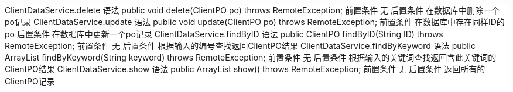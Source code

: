 <tr>
<td rowspan="3">ClientDataService.delete</td>
<td>语法</td>
<td>public void delete(ClientPO po) throws RemoteException;</td>
</tr>
<tr>
<td>前置条件</td>
<td>无</td>
</tr>
<tr>
<td>后置条件</td>
<td>在数据库中删除一个po记录</td>
</tr>
<tr>
<td rowspan="3">ClientDataService.update</td>
<td>语法</td>
<td>public void update(ClientPO po) throws RemoteException;</td>
</tr>
<tr>
<td>前置条件</td>
<td>在数据库中存在同样ID的po</td>
</tr>
<tr>
<td>后置条件</td>
<td>在数据库中更新一个po记录</td>
</tr><tr>
<td rowspan="3">ClientDataService.findByID</td>
<td>语法</td>
<td>public ClientPO findByID(String ID) throws RemoteException;</td>
</tr>
<tr>
<td>前置条件</td>
<td>无</td>
</tr>
<tr>
<td>后置条件</td>
<td>根据输入的编号查找返回ClientPO结果</td>
</tr>
<tr>
<td rowspan="3">ClientDataService.findByKeyword</td>
<td>语法</td>
<td>public ArrayList<ClientPO> findByKeyword(String keyword) throws RemoteException;</td>
</tr>
<tr>
<td>前置条件</td>
<td>无</td>
</tr>
<tr>
<td>后置条件</td>
<td>根据输入的关键词查找返回含此关键词的ClientPO结果</td>
</tr>
<tr>
<td rowspan="3">ClientDataService.show</td>
<td>语法</td>
<td>public ArrayList<ClientPO> show() throws RemoteException;</td>
</tr>
<tr>
<td>前置条件</td>
<td>无</td>
</tr>
<tr>
<td>后置条件</td>
<td>返回所有的ClientPO记录</td>
</tr></table>